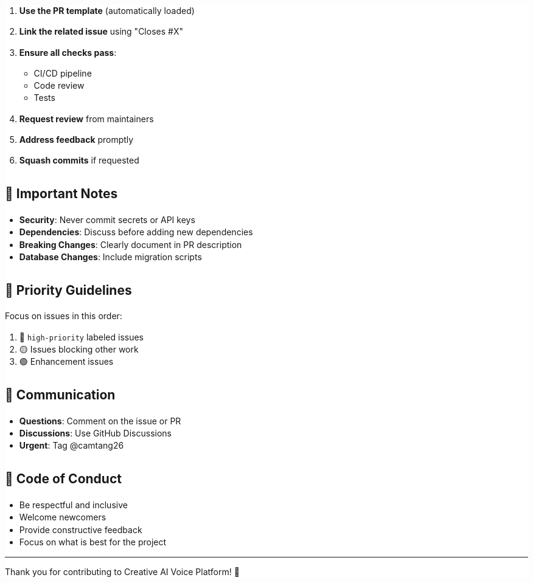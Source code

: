 1. **Use the PR template** (automatically loaded)
2. **Link the related issue** using "Closes #X"
3. **Ensure all checks pass**:
   - CI/CD pipeline
   - Code review
   - Tests

4. **Request review** from maintainers
5. **Address feedback** promptly
6. **Squash commits** if requested

## 🚨 Important Notes

- **Security**: Never commit secrets or API keys
- **Dependencies**: Discuss before adding new dependencies
- **Breaking Changes**: Clearly document in PR description
- **Database Changes**: Include migration scripts

## 🎯 Priority Guidelines

Focus on issues in this order:
1. 🔴 `high-priority` labeled issues
2. 🟡 Issues blocking other work
3. 🟢 Enhancement issues

## 💬 Communication

- **Questions**: Comment on the issue or PR
- **Discussions**: Use GitHub Discussions
- **Urgent**: Tag @camtang26

## 🙏 Code of Conduct

- Be respectful and inclusive
- Welcome newcomers
- Provide constructive feedback
- Focus on what is best for the project

---

Thank you for contributing to Creative AI Voice Platform! 🚀